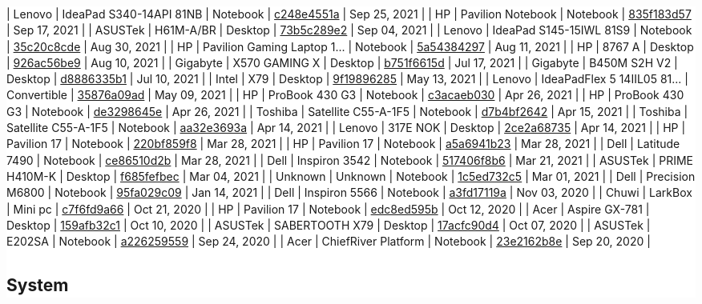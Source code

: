 | Lenovo   | IdeaPad S340-14API 81NB     | Notebook    | [c248e4551a](https://linux-hardware.org/?probe=c248e4551a) | Sep 25, 2021 |
| HP       | Pavilion Notebook           | Notebook    | [835f183d57](https://linux-hardware.org/?probe=835f183d57) | Sep 17, 2021 |
| ASUSTek  | H61M-A/BR                   | Desktop     | [73b5c289e2](https://linux-hardware.org/?probe=73b5c289e2) | Sep 04, 2021 |
| Lenovo   | IdeaPad S145-15IWL 81S9     | Notebook    | [35c20c8cde](https://linux-hardware.org/?probe=35c20c8cde) | Aug 30, 2021 |
| HP       | Pavilion Gaming Laptop 1... | Notebook    | [5a54384297](https://linux-hardware.org/?probe=5a54384297) | Aug 11, 2021 |
| HP       | 8767 A                      | Desktop     | [926ac56be9](https://linux-hardware.org/?probe=926ac56be9) | Aug 10, 2021 |
| Gigabyte | X570 GAMING X               | Desktop     | [b751f6615d](https://linux-hardware.org/?probe=b751f6615d) | Jul 17, 2021 |
| Gigabyte | B450M S2H V2                | Desktop     | [d8886335b1](https://linux-hardware.org/?probe=d8886335b1) | Jul 10, 2021 |
| Intel    | X79                         | Desktop     | [9f19896285](https://linux-hardware.org/?probe=9f19896285) | May 13, 2021 |
| Lenovo   | IdeaPadFlex 5 14IIL05 81... | Convertible | [35876a09ad](https://linux-hardware.org/?probe=35876a09ad) | May 09, 2021 |
| HP       | ProBook 430 G3              | Notebook    | [c3acaeb030](https://linux-hardware.org/?probe=c3acaeb030) | Apr 26, 2021 |
| HP       | ProBook 430 G3              | Notebook    | [de3298645e](https://linux-hardware.org/?probe=de3298645e) | Apr 26, 2021 |
| Toshiba  | Satellite C55-A-1F5         | Notebook    | [d7b4bf2642](https://linux-hardware.org/?probe=d7b4bf2642) | Apr 15, 2021 |
| Toshiba  | Satellite C55-A-1F5         | Notebook    | [aa32e3693a](https://linux-hardware.org/?probe=aa32e3693a) | Apr 14, 2021 |
| Lenovo   | 317E NOK                    | Desktop     | [2ce2a68735](https://linux-hardware.org/?probe=2ce2a68735) | Apr 14, 2021 |
| HP       | Pavilion 17                 | Notebook    | [220bf859f8](https://linux-hardware.org/?probe=220bf859f8) | Mar 28, 2021 |
| HP       | Pavilion 17                 | Notebook    | [a5a6941b23](https://linux-hardware.org/?probe=a5a6941b23) | Mar 28, 2021 |
| Dell     | Latitude 7490               | Notebook    | [ce86510d2b](https://linux-hardware.org/?probe=ce86510d2b) | Mar 28, 2021 |
| Dell     | Inspiron 3542               | Notebook    | [517406f8b6](https://linux-hardware.org/?probe=517406f8b6) | Mar 21, 2021 |
| ASUSTek  | PRIME H410M-K               | Desktop     | [f685fefbec](https://linux-hardware.org/?probe=f685fefbec) | Mar 04, 2021 |
| Unknown  | Unknown                     | Notebook    | [1c5ed732c5](https://linux-hardware.org/?probe=1c5ed732c5) | Mar 01, 2021 |
| Dell     | Precision M6800             | Notebook    | [95fa029c09](https://linux-hardware.org/?probe=95fa029c09) | Jan 14, 2021 |
| Dell     | Inspiron 5566               | Notebook    | [a3fd17119a](https://linux-hardware.org/?probe=a3fd17119a) | Nov 03, 2020 |
| Chuwi    | LarkBox                     | Mini pc     | [c7f6fd9a66](https://linux-hardware.org/?probe=c7f6fd9a66) | Oct 21, 2020 |
| HP       | Pavilion 17                 | Notebook    | [edc8ed595b](https://linux-hardware.org/?probe=edc8ed595b) | Oct 12, 2020 |
| Acer     | Aspire GX-781               | Desktop     | [159afb32c1](https://linux-hardware.org/?probe=159afb32c1) | Oct 10, 2020 |
| ASUSTek  | SABERTOOTH X79              | Desktop     | [17acfc90d4](https://linux-hardware.org/?probe=17acfc90d4) | Oct 07, 2020 |
| ASUSTek  | E202SA                      | Notebook    | [a226259559](https://linux-hardware.org/?probe=a226259559) | Sep 24, 2020 |
| Acer     | ChiefRiver Platform         | Notebook    | [23e2162b8e](https://linux-hardware.org/?probe=23e2162b8e) | Sep 20, 2020 |

System
------
